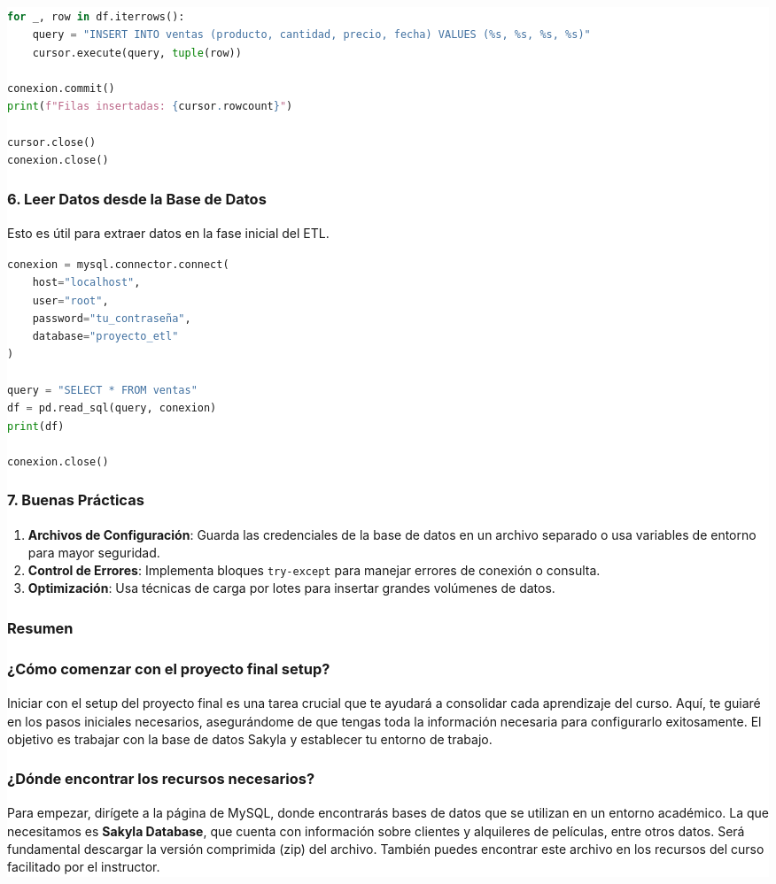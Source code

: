 ```python
for _, row in df.iterrows():
    query = "INSERT INTO ventas (producto, cantidad, precio, fecha) VALUES (%s, %s, %s, %s)"
    cursor.execute(query, tuple(row))

conexion.commit()
print(f"Filas insertadas: {cursor.rowcount}")

cursor.close()
conexion.close()
```

### **6. Leer Datos desde la Base de Datos**
Esto es útil para extraer datos en la fase inicial del ETL.

```python
conexion = mysql.connector.connect(
    host="localhost",
    user="root",
    password="tu_contraseña",
    database="proyecto_etl"
)

query = "SELECT * FROM ventas"
df = pd.read_sql(query, conexion)
print(df)

conexion.close()
```

### **7. Buenas Prácticas**
1. **Archivos de Configuración**: Guarda las credenciales de la base de datos en un archivo separado o usa variables de entorno para mayor seguridad.
2. **Control de Errores**: Implementa bloques `try-except` para manejar errores de conexión o consulta.
3. **Optimización**: Usa técnicas de carga por lotes para insertar grandes volúmenes de datos.

### Resumen

### ¿Cómo comenzar con el proyecto final setup?

Iniciar con el setup del proyecto final es una tarea crucial que te ayudará a consolidar cada aprendizaje del curso. Aquí, te guiaré en los pasos iniciales necesarios, asegurándome de que tengas toda la información necesaria para configurarlo exitosamente. El objetivo es trabajar con la base de datos Sakyla y establecer tu entorno de trabajo.

### ¿Dónde encontrar los recursos necesarios?

Para empezar, dirígete a la página de MySQL, donde encontrarás bases de datos que se utilizan en un entorno académico. La que necesitamos es **Sakyla Database**, que cuenta con información sobre clientes y alquileres de películas, entre otros datos. Será fundamental descargar la versión comprimida (zip) del archivo. También puedes encontrar este archivo en los recursos del curso facilitado por el instructor.
